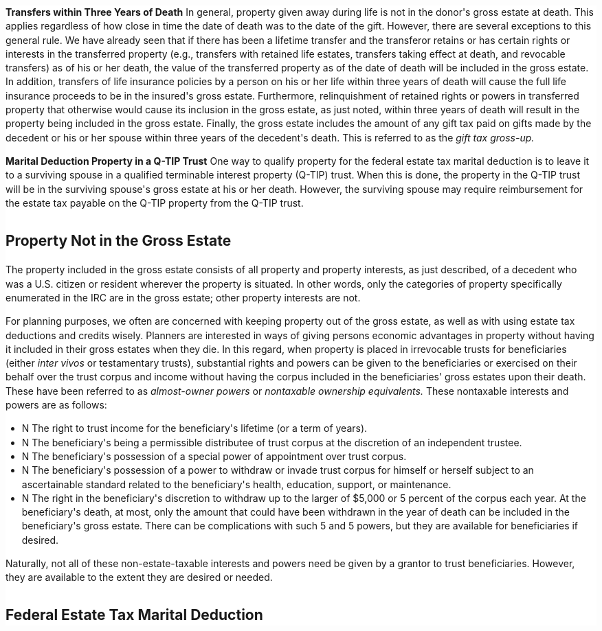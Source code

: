 **Transfers within Three Years of Death** In general, property given away during life is not in the donor's gross estate at death. This applies regardless of how close in time the date of death was to the date of the gift. However, there are several exceptions to this general rule. We have already seen that if there has been a lifetime transfer and the transferor retains or has certain rights or interests in the transferred property (e.g., transfers with retained life estates, transfers taking effect at death, and revocable transfers) as of his or her death, the value of the transferred property as of the date of death will be included in the gross estate. In addition, transfers of life insurance policies by a person on his or her life within three years of death will cause the full life insurance proceeds to be in the insured's gross estate. Furthermore, relinquishment of retained rights or powers in transferred property that otherwise would cause its inclusion in the gross estate, as just noted, within three years of death will result in the property being included in the gross estate. Finally, the gross estate includes the amount of any gift tax paid on gifts made by the decedent or his or her spouse within three years of the decedent's death. This is referred to as the *gift tax gross-up.*

**Marital Deduction Property in a Q-TIP Trust** One way to qualify property for the federal estate tax marital deduction is to leave it to a surviving spouse in a qualified terminable interest property (Q-TIP) trust. When this is done, the property in the Q-TIP trust will be in the surviving spouse's gross estate at his or her death. However, the surviving spouse may require reimbursement for the estate tax payable on the Q-TIP property from the Q-TIP trust.

## **Property Not in the Gross Estate**

The property included in the gross estate consists of all property and property interests, as just described, of a decedent who was a U.S. citizen or resident wherever the property is situated. In other words, only the categories of property specifically enumerated in the IRC are in the gross estate; other property interests are not.

For planning purposes, we often are concerned with keeping property out of the gross estate, as well as with using estate tax deductions and credits wisely. Planners are interested in ways of giving persons economic advantages in property without having it included in their gross estates when they die. In this regard, when property is placed in irrevocable trusts for beneficiaries (either *inter vivos* or testamentary trusts), substantial rights and powers can be given to the beneficiaries or exercised on their behalf over the trust corpus and income without having the corpus included in the beneficiaries' gross estates upon their death. These have been referred to as *almost-owner powers*  or *nontaxable ownership equivalents.* These nontaxable interests and powers are as follows:

- N The right to trust income for the beneficiary's lifetime (or a term of years).
- N The beneficiary's being a permissible distributee of trust corpus at the discretion of an independent trustee.
- N The beneficiary's possession of a special power of appointment over trust corpus.
- N The beneficiary's possession of a power to withdraw or invade trust corpus for himself or herself subject to an ascertainable standard related to the beneficiary's health, education, support, or maintenance.
- N The right in the beneficiary's discretion to withdraw up to the larger of \$5,000 or 5 percent of the corpus each year. At the beneficiary's death, at most, only the amount that could have been withdrawn in the year of death can be included in the beneficiary's gross estate. There can be complications with such 5 and 5 powers, but they are available for beneficiaries if desired.

Naturally, not all of these non-estate-taxable interests and powers need be given by a grantor to trust beneficiaries. However, they are available to the extent they are desired or needed.

## **Federal Estate Tax Marital Deduction**
